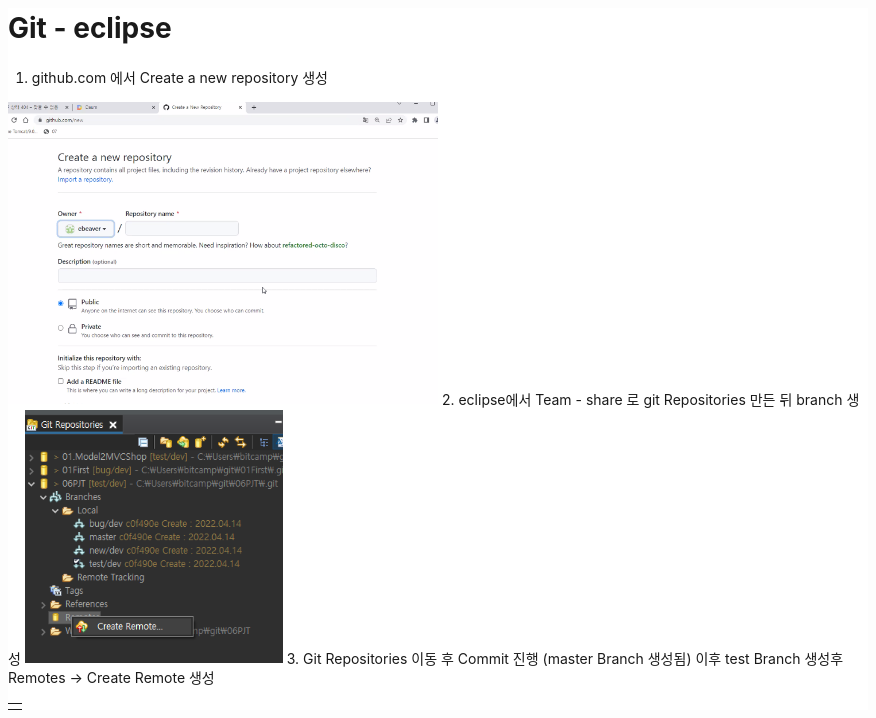 # Git - eclipse

1. github.com 에서 Create a new repository 생성
<img src="https://github.com/KyungHoAn/Study/blob/master/%EB%85%B8%ED%8A%B8%EC%A0%95%EB%A6%AC/%EC%BA%A1%EC%B3%90/4_14/2.png" width="50%" height="50%">
2. eclipse에서 Team - share 로 git Repositories 만든 뒤 branch 생성
<img src="https://github.com/KyungHoAn/Study/blob/master/%EB%85%B8%ED%8A%B8%EC%A0%95%EB%A6%AC/%EC%BA%A1%EC%B3%90/4_14/3.png" width="30%" height="30%">
3. Git Repositories 이동 후 Commit 진행 (master Branch 생성됨) 이후 test Branch 생성후 Remotes -> Create Remote 생성
<table>
  <tr>
    <td>